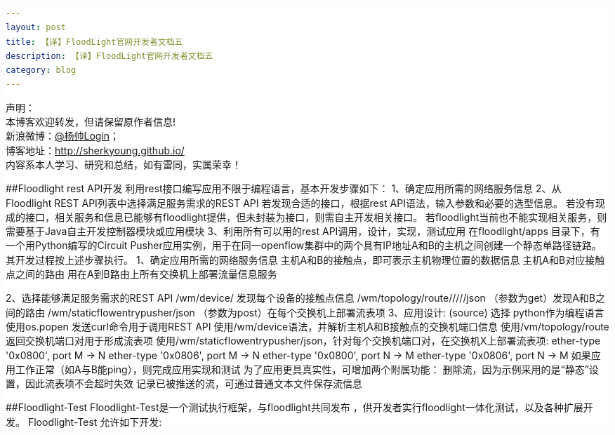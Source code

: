 ```yaml
---
layout: post
title: 【译】FloodLight官网开发者文档五
description: 【译】FloodLight官网开发者文档五
category: blog
---
```


声明：  
本博客欢迎转发，但请保留原作者信息!  
新浪微博：[@杨帅Login](http://weibo.com/yangshuailogo)；   
博客地址：<http://sherkyoung.github.io/>  
内容系本人学习、研究和总结，如有雷同，实属荣幸！

##Floodlight rest API开发
利用rest接口编写应用不限于编程语言，基本开发步骤如下：
1、确定应用所需的网络服务信息
2、从 Floodlight REST API列表中选择满足服务需求的REST API
 若发现合适的接口，根据rest API语法，输入参数和必要的选型信息。
 若没有现成的接口，相关服务和信息已能够有floodlight提供，但未封装为接口，则需自主开发相关接口。
 若floodlight当前也不能实现相关服务，则需要基于Java自主开发控制器模块或应用模块
3、利用所有可以用的rest API调用，设计，实现，测试应用
在floodlight/apps 目录下，有一个用Python编写的Circuit Pusher应用实例，用于在同一openflow集群中的两个具有IP地址A和B的主机之间创建一个静态单路径链路。其开发过程按上述步骤执行。
1、确定应用所需的网络服务信息
 主机A和B的接触点，即可表示主机物理位置的数据信息
 主机A和B对应接触点之间的路由
 用在A到B路由上所有交换机上部署流量信息服务
 
2、选择能够满足服务需求的REST API
  /wm/device/ 发现每个设备的接触点信息
 /wm/topology/route/<switchIdA>/<portA>/<switchIdB>/<portB>/json （参数为get）发现A和B之间的路由
  /wm/staticflowentrypusher/json （参数为post）在每个交换机上部署流表项
3、应用设计: (source)
 选择 python作为编程语言
 使用os.popen 发送curl命令用于调用REST API
 使用/wm/device语法，并解析主机A和B接触点的交换机端口信息
 使用/vm/topology/route返回交换机端口对用于形成流表项
 使用/wm/staticflowentrypusher/json，针对每个交换机端口对，在交换机X上部署流表项:
 ether-type '0x0800', port M → N
 ether-type '0x0806', port M → N
 ether-type '0x0800', port N → M
 ether-type '0x0806', port N → M
 如果应用工作正常（如A与B能ping），则完成应用实现和测试
 为了应用更具真实性，可增加两个附属功能：
 删除流，因为示例采用的是“静态”设置，因此流表项不会超时失效
 记录已被推送的流，可通过普通文本文件保存流信息
 
##Floodlight-Test
Floodlight-Test是一个测试执行框架，与floodlight共同发布 ，供开发者实行floodlight一体化测试，以及各种扩展开发。
Floodlight-Test 允许如下开发:
